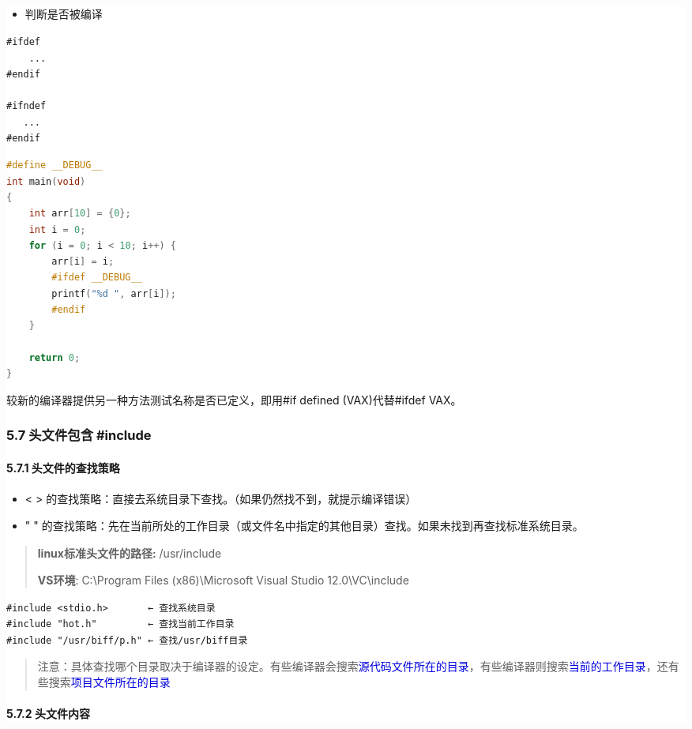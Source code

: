 

- 判断是否被编译

```
#ifdef 
	...   
#endif 

#ifndef 
   ... 
#endif 
```

```c
#define __DEBUG__ 
int main(void)
{
    int arr[10] = {0};
    int i = 0;
    for (i = 0; i < 10; i++) {
        arr[i] = i;
        #ifdef __DEBUG__ 
        printf("%d ", arr[i]);   
        #endif 
    }
 
    return 0;
}
```

较新的编译器提供另一种方法测试名称是否已定义，即用#if defined (VAX)代替#ifdef VAX。



### 5.7 头文件包含 #include

#### 5.7.1 头文件的查找策略

-  < > 的查找策略：直接去系统目录下查找。（如果仍然找不到，就提示编译错误）

- " " 的查找策略：先在当前所处的工作目录（或文件名中指定的其他目录）查找。如果未找到再查找标准系统目录。

> **linux标准头文件的路径:** /usr/include
>
> **VS环境**: C:\Program Files (x86)\Microsoft Visual Studio 12.0\VC\include

```
#include <stdio.h>       ← 查找系统目录
#include "hot.h"         ← 查找当前工作目录
#include "/usr/biff/p.h" ← 查找/usr/biff目录
```

> 注意：具体查找哪个目录取决于编译器的设定。有些编译器会搜索<font color='wildstrawberry'>源代码文件所在的目录</font>，有些编译器则搜索<font color='wildstrawberry'>当前的工作目录</font>，还有些搜索<font color='wildstrawberry'>项目文件所在的目录</font>



#### 5.7.2 头文件内容
